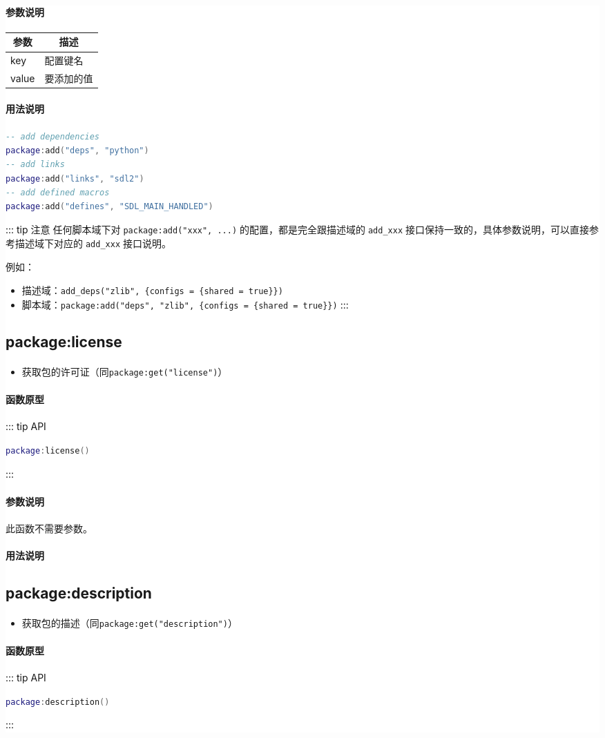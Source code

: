 #### 参数说明

| 参数 | 描述 |
|------|------|
| key | 配置键名 |
| value | 要添加的值 |

#### 用法说明


```lua
-- add dependencies
package:add("deps", "python")
-- add links
package:add("links", "sdl2")
-- add defined macros
package:add("defines", "SDL_MAIN_HANDLED")
```

::: tip 注意
任何脚本域下对 `package:add("xxx", ...)` 的配置，都是完全跟描述域的 `add_xxx` 接口保持一致的，具体参数说明，可以直接参考描述域下对应的 `add_xxx` 接口说明。

例如：
- 描述域：`add_deps("zlib", {configs = {shared = true}})`
- 脚本域：`package:add("deps", "zlib", {configs = {shared = true}})`
:::

## package:license

- 获取包的许可证（同`package:get("license")`）

#### 函数原型

::: tip API
```lua
package:license()
```
:::

#### 参数说明

此函数不需要参数。

#### 用法说明


## package:description

- 获取包的描述（同`package:get("description")`）

#### 函数原型

::: tip API
```lua
package:description()
```
:::
